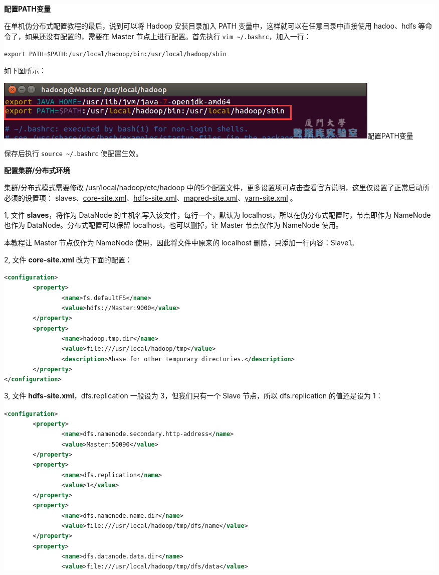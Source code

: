 **配置PATH变量**

在单机伪分布式配置教程的最后，说到可以将 Hadoop 安装目录加入 PATH 变量中，这样就可以在任意目录中直接使用 hadoo、hdfs 等命令了，如果还没有配置的，需要在 Master 节点上进行配置。首先执行 `vim ~/.bashrc`，加入一行：

```
export PATH=$PATH:/usr/local/hadoop/bin:/usr/local/hadoop/sbin
```

如下图所示：

![配置PATH变量](Hadoop.assets/15.png)配置PATH变量

保存后执行 `source ~/.bashrc` 使配置生效。

**配置集群/分布式环境**

集群/分布式模式需要修改 /usr/local/hadoop/etc/hadoop 中的5个配置文件，更多设置项可点击查看官方说明，这里仅设置了正常启动所必须的设置项： slaves、[core-site.xml](http://hadoop.apache.org/docs/r2.6.0/hadoop-project-dist/hadoop-common/core-default.xml)、[hdfs-site.xml](http://hadoop.apache.org/docs/r2.6.0/hadoop-project-dist/hadoop-hdfs/hdfs-default.xml)、[mapred-site.xml](http://hadoop.apache.org/docs/r2.6.0/hadoop-mapreduce-client/hadoop-mapreduce-client-core/mapred-default.xml)、[yarn-site.xml](http://hadoop.apache.org/docs/r2.6.0/hadoop-yarn/hadoop-yarn-common/yarn-default.xml) 。

1, 文件 **slaves**，将作为 DataNode 的主机名写入该文件，每行一个，默认为 localhost，所以在伪分布式配置时，节点即作为 NameNode 也作为 DataNode。分布式配置可以保留 localhost，也可以删掉，让 Master 节点仅作为 NameNode 使用。

本教程让 Master 节点仅作为 NameNode 使用，因此将文件中原来的 localhost 删除，只添加一行内容：Slave1。

2, 文件 **core-site.xml** 改为下面的配置：

```xml
<configuration>
        <property>
                <name>fs.defaultFS</name>
                <value>hdfs://Master:9000</value>
        </property>
        <property>
                <name>hadoop.tmp.dir</name>
                <value>file:///usr/local/hadoop/tmp</value>
                <description>Abase for other temporary directories.</description>
        </property>
</configuration>
```

3, 文件 **hdfs-site.xml**，dfs.replication 一般设为 3，但我们只有一个 Slave 节点，所以 dfs.replication 的值还是设为 1：

```xml
<configuration>
        <property>
                <name>dfs.namenode.secondary.http-address</name>
                <value>Master:50090</value>
        </property>
        <property>
                <name>dfs.replication</name>
                <value>1</value>
        </property>
        <property>
                <name>dfs.namenode.name.dir</name>
                <value>file:///usr/local/hadoop/tmp/dfs/name</value>
        </property>
        <property>
                <name>dfs.datanode.data.dir</name>
                <value>file:///usr/local/hadoop/tmp/dfs/data</value>
```